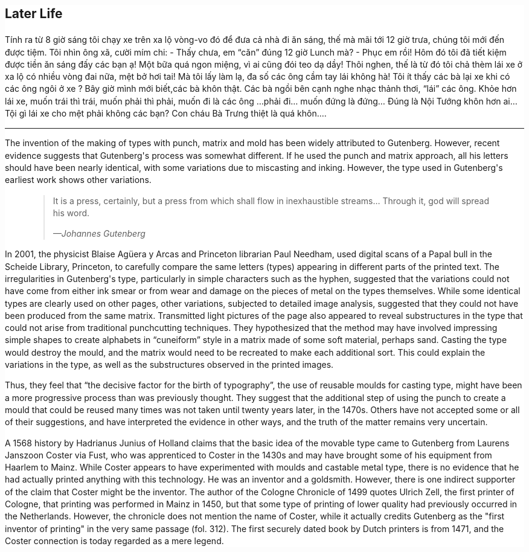 ## Later Life

Tính ra từ 8 giờ sáng tôi chạy xe trên xa lộ vòng-vo đó để đưa cả nhà đi ăn sáng, thế mà mãi tới 12 giờ trưa, chúng tôi mới đến được tiệm. Tôi nhìn ông xã, cười mím chi: - Thấy chưa, em “căn” đúng 12 giờ Lunch mà? - Phục em rồi! Hôm đó tôi đã tiết kiệm được tiền ăn sáng đấy các bạn ạ! Một bữa quá ngon miệng, vì ai cũng đói teo dạ dầy! Thôi nghen, thế là từ đó tôi chả thèm lái xe ở xa lộ có nhiều vòng đai nữa, mệt bở hơi tai! Mà tôi lấy làm lạ, đa số các ông cầm tay lái không hà! Tôi ít thấy các bà lại xe khi có các ông ngôi ở xe ? Bây giờ mình mới biết,các bà khôn thật. Các bà ngồi bên cạnh nghe nhạc thảnh thơi, “lái” các ông. Khỏe hơn lái xe, muốn trái thì trái, muốn phải thì phải, muốn đi là các ông …phải đi… muốn đứng là đứng… Đúng là Nội Tướng khôn hơn ai… Tội gì lái xe cho mệt phải không các bạn? Con cháu Bà Trưng thiệt là quá khôn....

***

The invention of the making of types with punch, matrix and mold has been widely attributed to Gutenberg. However, recent evidence suggests that Gutenberg's process was somewhat different. If he used the punch and matrix approach, all his letters should have been nearly identical, with some variations due to miscasting and inking. However, the type used in Gutenberg's earliest work shows other variations.

<figure>
	<blockquote>
		<p>It is a press, certainly, but a press from which shall flow in inexhaustible streams… Through it, god will spread his word.</p>
		<footer>
			<cite>—Johannes Gutenberg</cite>
		</footer>
	</blockquote>
</figure>

In 2001, the physicist Blaise Agüera y Arcas and Princeton librarian Paul Needham, used digital scans of a Papal bull in the Scheide Library, Princeton, to carefully compare the same letters (types) appearing in different parts of the printed text. The irregularities in Gutenberg's type, particularly in simple characters such as the hyphen, suggested that the variations could not have come from either ink smear or from wear and damage on the pieces of metal on the types themselves. While some identical types are clearly used on other pages, other variations, subjected to detailed image analysis, suggested that they could not have been produced from the same matrix. Transmitted light pictures of the page also appeared to reveal substructures in the type that could not arise from traditional punchcutting techniques. They hypothesized that the method may have involved impressing simple shapes to create alphabets in “cuneiform” style in a matrix made of some soft material, perhaps sand. Casting the type would destroy the mould, and the matrix would need to be recreated to make each additional sort. This could explain the variations in the type, as well as the substructures observed in the printed images.

Thus, they feel that “the decisive factor for the birth of typography”, the use of reusable moulds for casting type, might have been a more progressive process than was previously thought. They suggest that the additional step of using the punch to create a mould that could be reused many times was not taken until twenty years later, in the 1470s. Others have not accepted some or all of their suggestions, and have interpreted the evidence in other ways, and the truth of the matter remains very uncertain.

A 1568 history by Hadrianus Junius of Holland claims that the basic idea of the movable type came to Gutenberg from Laurens Janszoon Coster via Fust, who was apprenticed to Coster in the 1430s and may have brought some of his equipment from Haarlem to Mainz. While Coster appears to have experimented with moulds and castable metal type, there is no evidence that he had actually printed anything with this technology. He was an inventor and a goldsmith. However, there is one indirect supporter of the claim that Coster might be the inventor. The author of the Cologne Chronicle of 1499 quotes Ulrich Zell, the first printer of Cologne, that printing was performed in Mainz in 1450, but that some type of printing of lower quality had previously occurred in the Netherlands. However, the chronicle does not mention the name of Coster, while it actually credits Gutenberg as the "first inventor of printing" in the very same passage (fol. 312). The first securely dated book by Dutch printers is from 1471, and the Coster connection is today regarded as a mere legend.
